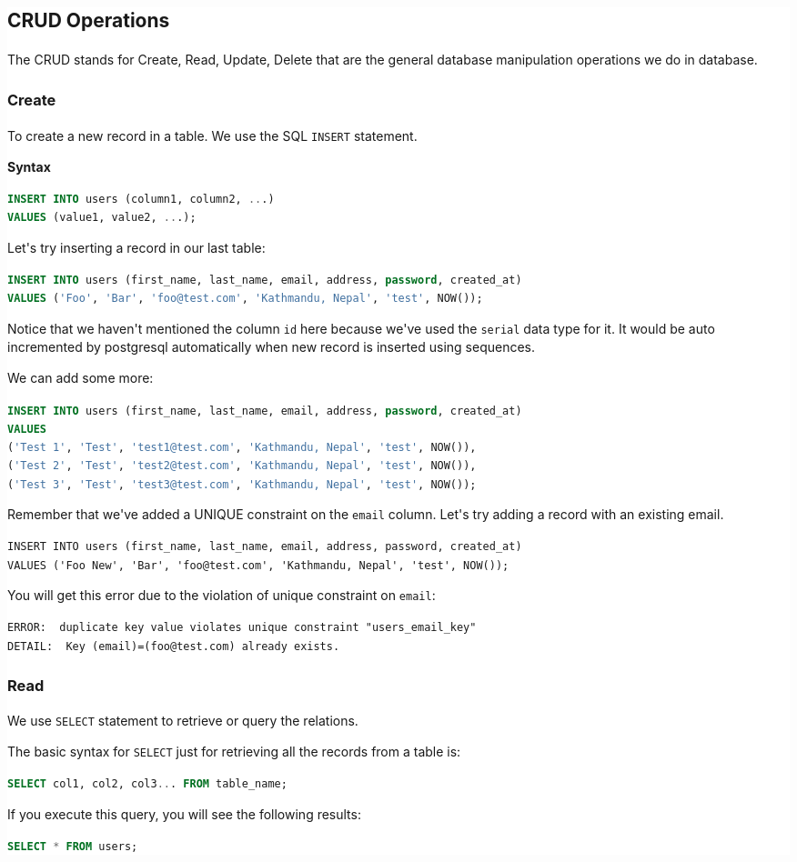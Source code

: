 ## CRUD Operations
The CRUD stands for Create, Read, Update, Delete that are the general database manipulation operations we do in database.

### Create
To create a new record in a table. We use the SQL `INSERT` statement.

**Syntax**
```sql
INSERT INTO users (column1, column2, ...)
VALUES (value1, value2, ...);
```

Let's try inserting a record in our last table:
```sql
INSERT INTO users (first_name, last_name, email, address, password, created_at)
VALUES ('Foo', 'Bar', 'foo@test.com', 'Kathmandu, Nepal', 'test', NOW());
```
Notice that we haven't mentioned the column `id` here because we've used the `serial` data type for it. It would be auto incremented by postgresql automatically when new record is inserted using sequences.

We can add some more:
```sql
INSERT INTO users (first_name, last_name, email, address, password, created_at)
VALUES
('Test 1', 'Test', 'test1@test.com', 'Kathmandu, Nepal', 'test', NOW()),
('Test 2', 'Test', 'test2@test.com', 'Kathmandu, Nepal', 'test', NOW()),
('Test 3', 'Test', 'test3@test.com', 'Kathmandu, Nepal', 'test', NOW());
```

Remember that we've added a UNIQUE constraint on the `email` column. Let's try adding a record with an existing email.
```psql
INSERT INTO users (first_name, last_name, email, address, password, created_at)
VALUES ('Foo New', 'Bar', 'foo@test.com', 'Kathmandu, Nepal', 'test', NOW());
```

You will get this error due to the violation of unique constraint on `email`:
```
ERROR:  duplicate key value violates unique constraint "users_email_key"
DETAIL:  Key (email)=(foo@test.com) already exists.
```

### Read
We use `SELECT` statement to retrieve or query the relations.

The basic syntax for `SELECT` just for retrieving all the records from a table is:
```sql
SELECT col1, col2, col3... FROM table_name;
```

If you execute this query, you will see the following results:
```sql
SELECT * FROM users;
```
